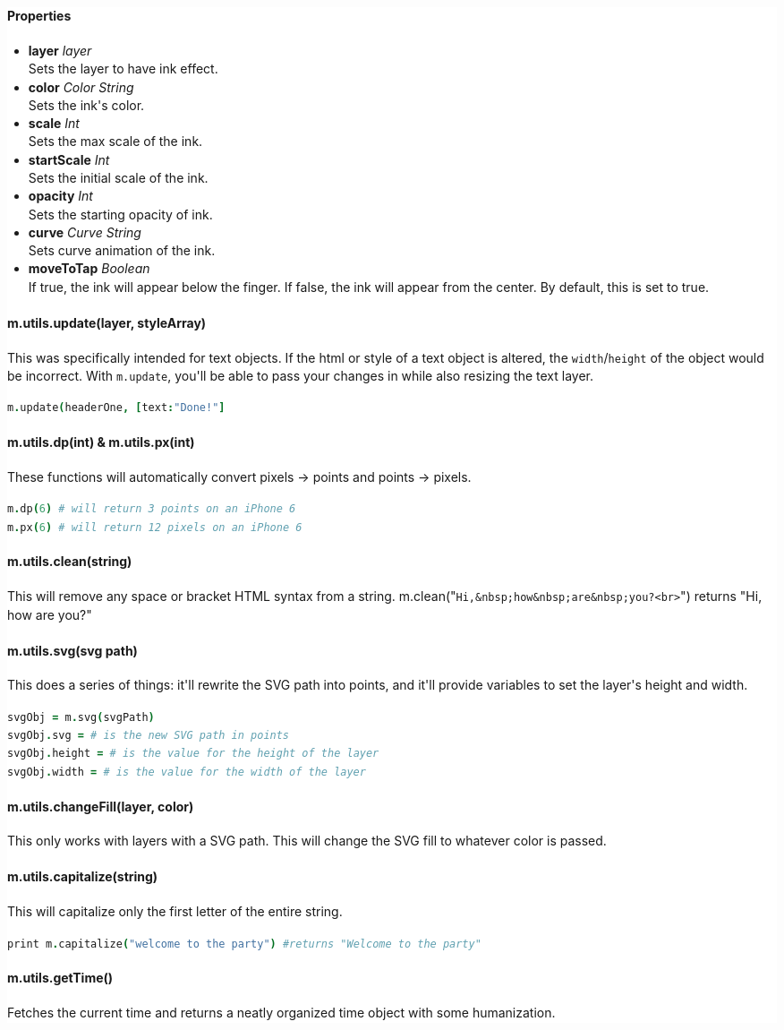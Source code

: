 #### Properties
- **layer** *layer* <br> Sets the layer to have ink effect.
- **color** *Color String* <br> Sets the ink's color.
- **scale** *Int* <br> Sets the max scale of the ink.
- **startScale** *Int* <br> Sets the initial scale of the ink.
- **opacity** *Int* <br> Sets the starting opacity of ink.
- **curve** *Curve String* <br> Sets curve animation of the ink.
- **moveToTap** *Boolean* <br> If true, the ink will appear below the finger. If false, the ink will appear from the center. By default, this is set to true.

#### m.utils.update(layer, styleArray)
This was specifically intended for text objects. If the html or style of a text object is altered, the `width`/`height` of the object would be incorrect. With `m.update`, you'll be able to pass your changes in while also resizing the text layer.

```coffeescript
m.update(headerOne, [text:"Done!"]
```

#### m.utils.dp(int) & m.utils.px(int)
These functions will automatically convert pixels -> points and points -> pixels.

```coffeescript
m.dp(6) # will return 3 points on an iPhone 6
m.px(6) # will return 12 pixels on an iPhone 6
```

#### m.utils.clean(string)
This will remove any space or bracket HTML syntax from a string.
m.clean("`Hi,&nbsp;how&nbsp;are&nbsp;you?<br>`") returns "Hi, how are you?"

#### m.utils.svg(svg path)
This does a series of things: it'll rewrite the SVG path into points, and it'll provide variables to set the layer's height and width.
```coffeescript
svgObj = m.svg(svgPath)
svgObj.svg = # is the new SVG path in points
svgObj.height = # is the value for the height of the layer
svgObj.width = # is the value for the width of the layer
```

#### m.utils.changeFill(layer, color)
This only works with layers with a SVG path. This will change the SVG fill to whatever color is passed.

#### m.utils.capitalize(string)
This will capitalize only the first letter of the entire string.
```coffeescript
print m.capitalize("welcome to the party") #returns "Welcome to the party"
```

#### m.utils.getTime()
Fetches the current time and returns a neatly organized time object with some humanization.
